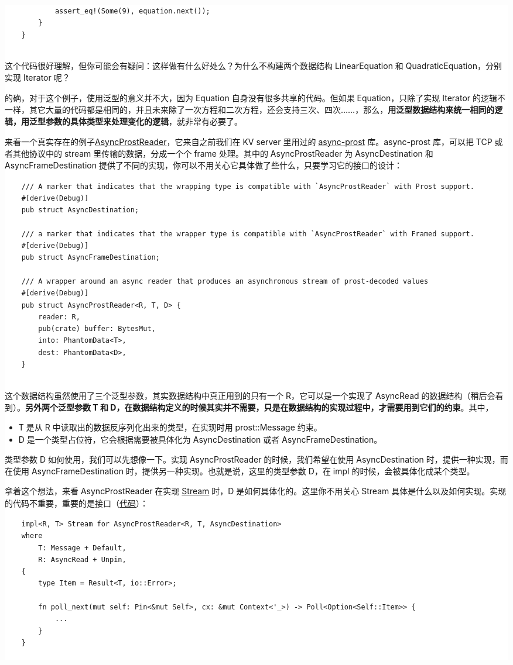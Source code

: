 ```
            assert_eq!(Some(9), equation.next());
        }
    }
    

```

这个代码很好理解，但你可能会有疑问：这样做有什么好处么？为什么不构建两个数据结构 LinearEquation 和 QuadraticEquation，分别实现 Iterator 呢？

的确，对于这个例子，使用泛型的意义并不大，因为 Equation 自身没有很多共享的代码。但如果 Equation，只除了实现 Iterator 的逻辑不一样，其它大量的代码都是相同的，并且未来除了一次方程和二次方程，还会支持三次、四次……，那么，**用泛型数据结构来统一相同的逻辑，用泛型参数的具体类型来处理变化的逻辑**，就非常有必要了。

来看一个真实存在的例子[AsyncProstReader](https://docs.rs/async-prost/0.2.1/src/async_prost/reader.rs.html#26-31)，它来自之前我们在 KV server 里用过的 [async-prost](https://docs.rs/async-prost/0.2.1/async_prost/) 库。async-prost 库，可以把 TCP 或者其他协议中的 stream 里传输的数据，分成一个个 frame 处理。其中的 AsyncProstReader 为 AsyncDestination 和 AsyncFrameDestination 提供了不同的实现，你可以不用关心它具体做了些什么，只要学习它的接口的设计：

```
    /// A marker that indicates that the wrapping type is compatible with `AsyncProstReader` with Prost support.
    #[derive(Debug)]
    pub struct AsyncDestination;
    
    /// a marker that indicates that the wrapper type is compatible with `AsyncProstReader` with Framed support.
    #[derive(Debug)]
    pub struct AsyncFrameDestination;
    
    /// A wrapper around an async reader that produces an asynchronous stream of prost-decoded values
    #[derive(Debug)]
    pub struct AsyncProstReader<R, T, D> {
        reader: R,
        pub(crate) buffer: BytesMut,
        into: PhantomData<T>,
        dest: PhantomData<D>,
    }
    

```

这个数据结构虽然使用了三个泛型参数，其实数据结构中真正用到的只有一个 R，它可以是一个实现了 AsyncRead 的数据结构（稍后会看到）。**另外两个泛型参数 T 和 D，在数据结构定义的时候其实并不需要，只是在数据结构的实现过程中，才需要用到它们的约束**。其中，

* T 是从 R 中读取出的数据反序列化出来的类型，在实现时用 prost::Message 约束。
* D 是一个类型占位符，它会根据需要被具体化为 AsyncDestination 或者 AsyncFrameDestination。

类型参数 D 如何使用，我们可以先想像一下。实现 AsyncProstReader 的时候，我们希望在使用 AsyncDestination 时，提供一种实现，而在使用 AsyncFrameDestination 时，提供另一种实现。也就是说，这里的类型参数 D，在 impl 的时候，会被具体化成某个类型。

拿着这个想法，来看 AsyncProstReader 在实现 [Stream](https://docs.rs/futures/0.3.17/futures/prelude/trait.Stream.html) 时，D 是如何具体化的。这里你不用关心 Stream 具体是什么以及如何实现。实现的代码不重要，重要的是接口（[代码](https://docs.rs/async-prost/0.2.1/src/async_prost/reader.rs.html#81-105)）：

```
    impl<R, T> Stream for AsyncProstReader<R, T, AsyncDestination>
    where
        T: Message + Default,
        R: AsyncRead + Unpin,
    {
        type Item = Result<T, io::Error>;
    
        fn poll_next(mut self: Pin<&mut Self>, cx: &mut Context<'_>) -> Poll<Option<Self::Item>> {
            ...
        }
    }
    

```
